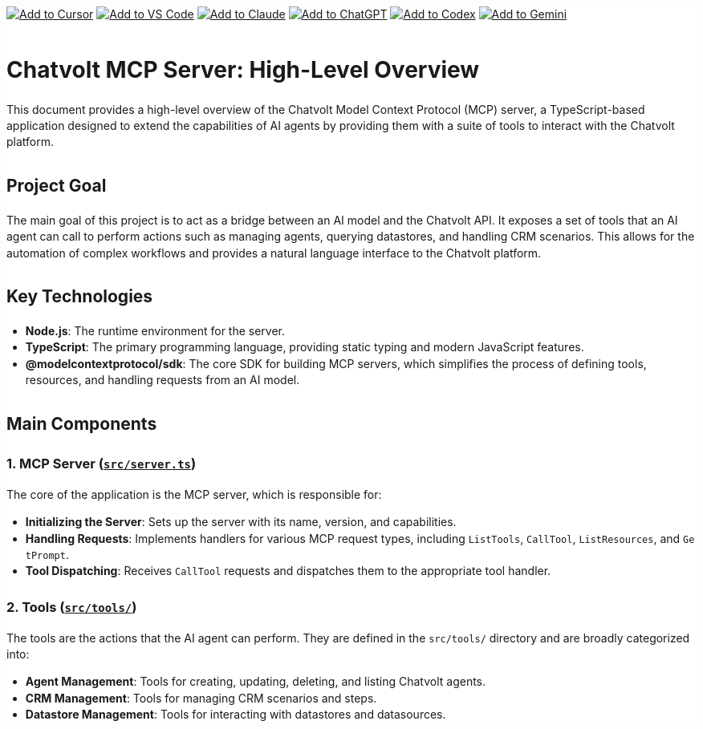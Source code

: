 [![Add to Cursor](https://fastmcp.me/badges/cursor_dark.svg)](https://fastmcp.me/MCP/Details/723/chatvolt)
[![Add to VS Code](https://fastmcp.me/badges/vscode_dark.svg)](https://fastmcp.me/MCP/Details/723/chatvolt)
[![Add to Claude](https://fastmcp.me/badges/claude_dark.svg)](https://fastmcp.me/MCP/Details/723/chatvolt)
[![Add to ChatGPT](https://fastmcp.me/badges/chatgpt_dark.svg)](https://fastmcp.me/MCP/Details/723/chatvolt)
[![Add to Codex](https://fastmcp.me/badges/codex_dark.svg)](https://fastmcp.me/MCP/Details/723/chatvolt)
[![Add to Gemini](https://fastmcp.me/badges/gemini_dark.svg)](https://fastmcp.me/MCP/Details/723/chatvolt)

# Chatvolt MCP Server: High-Level Overview

This document provides a high-level overview of the Chatvolt Model Context Protocol (MCP) server, a TypeScript-based application designed to extend the capabilities of AI agents by providing them with a suite of tools to interact with the Chatvolt platform.

## Project Goal

The main goal of this project is to act as a bridge between an AI model and the Chatvolt API. It exposes a set of tools that an AI agent can call to perform actions such as managing agents, querying datastores, and handling CRM scenarios. This allows for the automation of complex workflows and provides a natural language interface to the Chatvolt platform.

## Key Technologies

*   **Node.js**: The runtime environment for the server.
*   **TypeScript**: The primary programming language, providing static typing and modern JavaScript features.
*   **@modelcontextprotocol/sdk**: The core SDK for building MCP servers, which simplifies the process of defining tools, resources, and handling requests from an AI model.

## Main Components

### 1. MCP Server ([`src/server.ts`](src/server.ts:1))

The core of the application is the MCP server, which is responsible for:
*   **Initializing the Server**: Sets up the server with its name, version, and capabilities.
*   **Handling Requests**: Implements handlers for various MCP request types, including `ListTools`, `CallTool`, `ListResources`, and `GetPrompt`.
*   **Tool Dispatching**: Receives `CallTool` requests and dispatches them to the appropriate tool handler.

### 2. Tools ([`src/tools/`](src/tools/))

The tools are the actions that the AI agent can perform. They are defined in the `src/tools/` directory and are broadly categorized into:
*   **Agent Management**: Tools for creating, updating, deleting, and listing Chatvolt agents.
*   **CRM Management**: Tools for managing CRM scenarios and steps.
*   **Datastore Management**: Tools for interacting with datastores and datasources.
